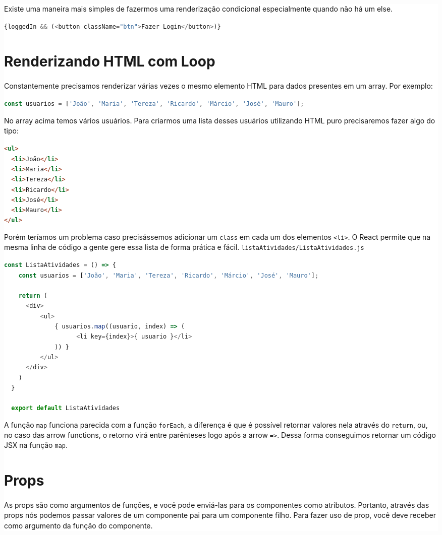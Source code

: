 Existe uma maneira mais simples de fazermos uma renderização condicional especialmente quando não há um else.
````js
{loggedIn && (<button className="btn">Fazer Login</button>)}
````

# Renderizando HTML com Loop
Constantemente precisamos renderizar várias vezes o mesmo elemento HTML para dados presentes em um array. Por exemplo:
````js
const usuarios = ['João', 'Maria', 'Tereza', 'Ricardo', 'Márcio', 'José', 'Mauro'];
````
No array acima temos vários usuários. Para criarmos uma lista desses usuários utilizando HTML puro precisaremos fazer algo do tipo:
````html
<ul>
  <li>João</li>
  <li>Maria</li>
  <li>Tereza</li>
  <li>Ricardo</li>
  <li>José</li>
  <li>Mauro</li>
</ul>
````
Porém teríamos um problema caso precisássemos adicionar um ``class`` em cada um dos elementos ``<li>``. O React permite que na mesma linha de código a gente gere essa lista de forma prática e fácil.
``listaAtividades/ListaAtividades.js``
````js
const ListaAtividades = () => {
    const usuarios = ['João', 'Maria', 'Tereza', 'Ricardo', 'Márcio', 'José', 'Mauro'];
  
    return (
      <div>
          <ul>
              { usuarios.map((usuario, index) => (
                    <li key={index}>{ usuario }</li>
              )) }
          </ul>
      </div>
    )
  }
  
  export default ListaAtividades
````

A função ``map`` funciona parecida com a função ``forEach``, a diferença é que é possível retornar valores nela através do ``return``, ou, no caso das arrow functions, o retorno virá entre parênteses logo após a arrow ``=>``. Dessa forma conseguimos retornar um código JSX na função ``map``. 

# Props
As props são como argumentos de funções, e você pode enviá-las para os componentes como atributos. Portanto, através das props nós podemos passar valores de um componente pai para um componente filho. Para fazer uso de prop, você deve receber como argumento da função do componente. 
